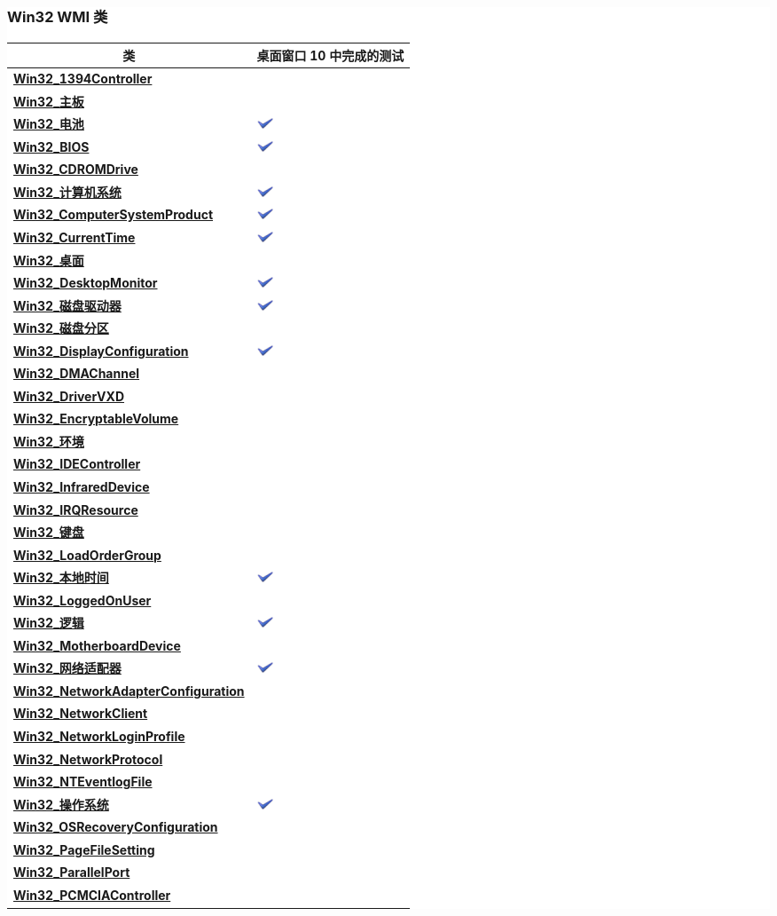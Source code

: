  

### <a name="win32-wmi-classes"></a>Win32 WMI 类

| 类                                                                    | 桌面窗口 10 中完成的测试 |
|--------------------------------------------------------------------------|------------------------------------------|
[**Win32\_1394Controller**](https://msdn.microsoft.com/library/windows/hardware/aa394059) |
[**Win32\_主板**](https://msdn.microsoft.com/library/windows/hardware/aa394072)      |
[**Win32\_电池**](https://msdn.microsoft.com/library/windows/hardware/aa394074)        | ![叉号](images/checkmark.png)
[**Win32\_BIOS**](https://msdn.microsoft.com/library/windows/hardware/aa394077)           | ![叉号](images/checkmark.png)
[**Win32\_CDROMDrive**](https://msdn.microsoft.com/library/windows/hardware/aa394081)     |
[**Win32\_计算机系统**](https://msdn.microsoft.com/library/windows/hardware/aa394102) | ![叉号](images/checkmark.png)
[**Win32\_ComputerSystemProduct**](https://msdn.microsoft.com/library/windows/hardware//aa394105) | ![叉号](images/checkmark.png)
[**Win32\_CurrentTime**](https://msdn.microsoft.com/library/windows/hardware/aa394114)    | ![叉号](images/checkmark.png)
[**Win32\_桌面**](https://msdn.microsoft.com/library/windows/hardware/aa394121)        |
[**Win32\_DesktopMonitor**](https://msdn.microsoft.com/library/windows/hardware/aa394122) |![叉号](images/checkmark.png)
[**Win32\_磁盘驱动器**](https://msdn.microsoft.com/library/windows/hardware/aa394132)      | ![叉号](images/checkmark.png)
[**Win32\_磁盘分区**](https://msdn.microsoft.com/library/windows/hardware/aa394135)  |
[**Win32\_DisplayConfiguration**](https://msdn.microsoft.com/library/windows/hardware/aa394137) | ![叉号](images/checkmark.png)
[**Win32\_DMAChannel**](https://msdn.microsoft.com/library/windows/hardware/aa394139)     | 
[**Win32\_DriverVXD**](https://msdn.microsoft.com/library/windows/hardware/aa394141)      |
[**Win32\_EncryptableVolume**](https://msdn.microsoft.com/library/windows/hardware/aa376483) |
[**Win32\_环境**](https://msdn.microsoft.com/library/windows/hardware/aa394143)    |
[**Win32\_IDEController**](https://msdn.microsoft.com/library/windows/hardware/aa394155)  |
[**Win32\_InfraredDevice**](https://msdn.microsoft.com/library/windows/hardware/aa394158) |
[**Win32\_IRQResource**](https://msdn.microsoft.com/library/windows/hardware/aa394164)    |
[**Win32\_键盘**](https://msdn.microsoft.com/library/windows/hardware/aa394166)       |
[**Win32\_LoadOrderGroup**](https://msdn.microsoft.com/library/windows/hardware/aa394168) |
[**Win32\_本地时间**](https://msdn.microsoft.com/library/windows/hardware/aa394171)      | ![叉号](images/checkmark.png)
[**Win32\_LoggedOnUser**](https://msdn.microsoft.com/library/windows/hardware/aa394172)   |
[**Win32\_逻辑**](https://msdn.microsoft.com/library/windows/hardware/aa394173)    | ![叉号](images/checkmark.png)
[**Win32\_MotherboardDevice**](https://msdn.microsoft.com/library/windows/hardware/aa394204) |
[**Win32\_网络适配器**](https://msdn.microsoft.com/library/windows/hardware/aa394216) | ![叉号](images/checkmark.png)
[**Win32\_NetworkAdapterConfiguration**](https://msdn.microsoft.com/library/windows/hardware/aa394217) |
[**Win32\_NetworkClient**](https://msdn.microsoft.com/library/windows/hardware/aa394219)  |
[**Win32\_NetworkLoginProfile**](https://msdn.microsoft.com/library/windows/hardware/aa394221) |
[**Win32\_NetworkProtocol**](https://msdn.microsoft.com/library/windows/hardware/aa394223) |
[**Win32\_NTEventlogFile**](https://msdn.microsoft.com/library/windows/hardware/aa394225)  |
[**Win32\_操作系统**](https://msdn.microsoft.com/library/windows/hardware/aa394239) | ![叉号](images/checkmark.png)
[**Win32\_OSRecoveryConfiguration**](https://msdn.microsoft.com/library/windows/hardware/aa394242) |
[**Win32\_PageFileSetting**](https://msdn.microsoft.com/library/windows/hardware/aa394245) |
[**Win32\_ParallelPort**](https://msdn.microsoft.com/library/windows/hardware/aa394247) |
[**Win32\_PCMCIAController**](https://msdn.microsoft.com/library/windows/hardware/aa394251) |